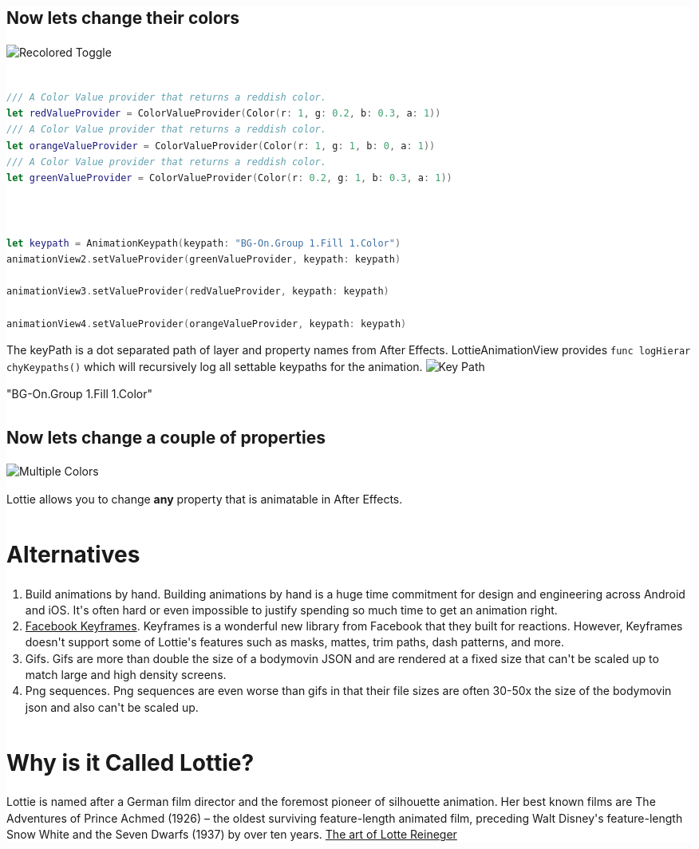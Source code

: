 ```swift

```
## Now lets change their colors
![Recolored Toggle](images/switch_BgColors.gif)

```swift

/// A Color Value provider that returns a reddish color.
let redValueProvider = ColorValueProvider(Color(r: 1, g: 0.2, b: 0.3, a: 1))
/// A Color Value provider that returns a reddish color.
let orangeValueProvider = ColorValueProvider(Color(r: 1, g: 1, b: 0, a: 1))
/// A Color Value provider that returns a reddish color.
let greenValueProvider = ColorValueProvider(Color(r: 0.2, g: 1, b: 0.3, a: 1))



let keypath = AnimationKeypath(keypath: "BG-On.Group 1.Fill 1.Color")
animationView2.setValueProvider(greenValueProvider, keypath: keypath)

animationView3.setValueProvider(redValueProvider, keypath: keypath)

animationView4.setValueProvider(orangeValueProvider, keypath: keypath)
```
The keyPath is a dot separated path of layer and property names from After Effects.
LottieAnimationView provides `func logHierarchyKeypaths()` which will recursively log all settable keypaths for the animation.
![Key Path](images/aftereffectskeypath.png)

"BG-On.Group 1.Fill 1.Color"

## Now lets change a couple of properties
![Multiple Colors](images/switch_MultipleBgs.gif)

Lottie allows you to change **any** property that is animatable in After Effects. 

# Alternatives
1. Build animations by hand. Building animations by hand is a huge time commitment for design and engineering across Android and iOS. It's often hard or even impossible to justify spending so much time to get an animation right.
2. [Facebook Keyframes](https://github.com/facebookincubator/Keyframes). Keyframes is a wonderful new library from Facebook that they built for reactions. However, Keyframes doesn't support some of Lottie's features such as masks, mattes, trim paths, dash patterns, and more.
2. Gifs. Gifs are more than double the size of a bodymovin JSON and are rendered at a fixed size that can't be scaled up to match large and high density screens.
3. Png sequences. Png sequences are even worse than gifs in that their file sizes are often 30-50x the size of the bodymovin json and also can't be scaled up.

# Why is it Called Lottie?
Lottie is named after a German film director and the foremost pioneer of silhouette animation. Her best known films are The Adventures of Prince Achmed (1926) – the oldest surviving feature-length animated film, preceding Walt Disney's feature-length Snow White and the Seven Dwarfs (1937) by over ten years.
[The art of Lotte Reineger](https://www.youtube.com/watch?v=LvU55CUw5Ck&feature=youtu.be)
